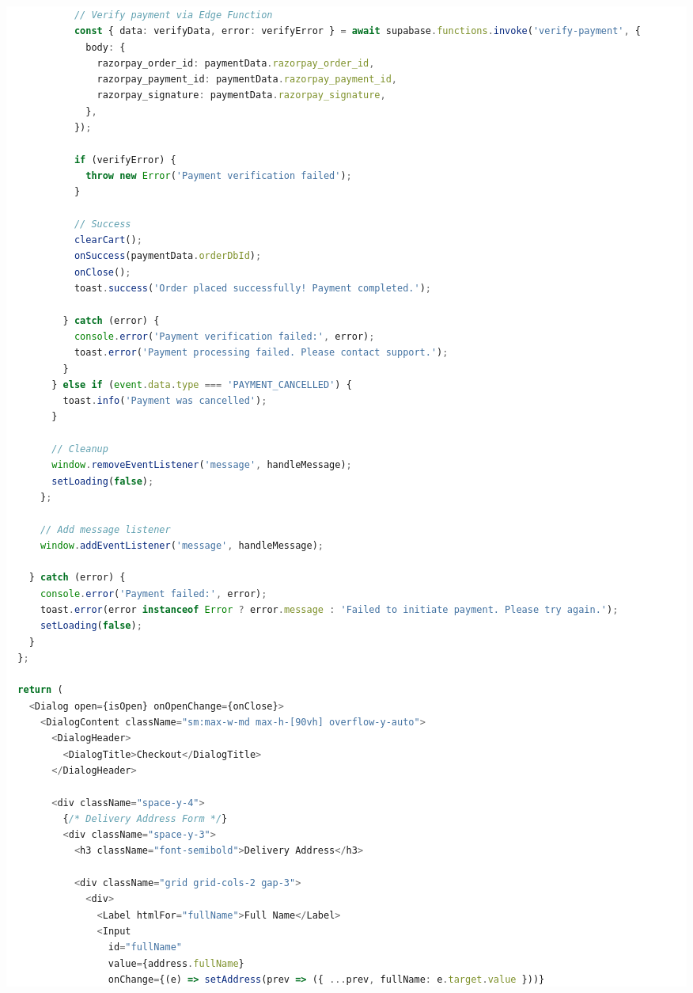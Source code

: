 ```typescript
            // Verify payment via Edge Function
            const { data: verifyData, error: verifyError } = await supabase.functions.invoke('verify-payment', {
              body: {
                razorpay_order_id: paymentData.razorpay_order_id,
                razorpay_payment_id: paymentData.razorpay_payment_id,
                razorpay_signature: paymentData.razorpay_signature,
              },
            });

            if (verifyError) {
              throw new Error('Payment verification failed');
            }

            // Success
            clearCart();
            onSuccess(paymentData.orderDbId);
            onClose();
            toast.success('Order placed successfully! Payment completed.');
            
          } catch (error) {
            console.error('Payment verification failed:', error);
            toast.error('Payment processing failed. Please contact support.');
          }
        } else if (event.data.type === 'PAYMENT_CANCELLED') {
          toast.info('Payment was cancelled');
        }

        // Cleanup
        window.removeEventListener('message', handleMessage);
        setLoading(false);
      };

      // Add message listener
      window.addEventListener('message', handleMessage);

    } catch (error) {
      console.error('Payment failed:', error);
      toast.error(error instanceof Error ? error.message : 'Failed to initiate payment. Please try again.');
      setLoading(false);
    }
  };

  return (
    <Dialog open={isOpen} onOpenChange={onClose}>
      <DialogContent className="sm:max-w-md max-h-[90vh] overflow-y-auto">
        <DialogHeader>
          <DialogTitle>Checkout</DialogTitle>
        </DialogHeader>
      
        <div className="space-y-4">
          {/* Delivery Address Form */}
          <div className="space-y-3">
            <h3 className="font-semibold">Delivery Address</h3>
            
            <div className="grid grid-cols-2 gap-3">
              <div>
                <Label htmlFor="fullName">Full Name</Label>
                <Input
                  id="fullName"
                  value={address.fullName}
                  onChange={(e) => setAddress(prev => ({ ...prev, fullName: e.target.value }))}
```
